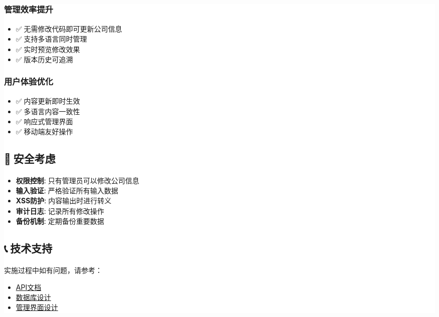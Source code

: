 ### 管理效率提升
- ✅ 无需修改代码即可更新公司信息
- ✅ 支持多语言同时管理
- ✅ 实时预览修改效果
- ✅ 版本历史可追溯

### 用户体验优化
- ✅ 内容更新即时生效
- ✅ 多语言内容一致性
- ✅ 响应式管理界面
- ✅ 移动端友好操作

## 🔐 安全考虑

- **权限控制**: 只有管理员可以修改公司信息
- **输入验证**: 严格验证所有输入数据
- **XSS防护**: 内容输出时进行转义
- **审计日志**: 记录所有修改操作
- **备份机制**: 定期备份重要数据

## 📞 技术支持

实施过程中如有问题，请参考：
- [API文档](docs/API_DOCUMENTATION.md)
- [数据库设计](worker/migrations/)
- [管理界面设计](src/pages/admin/)